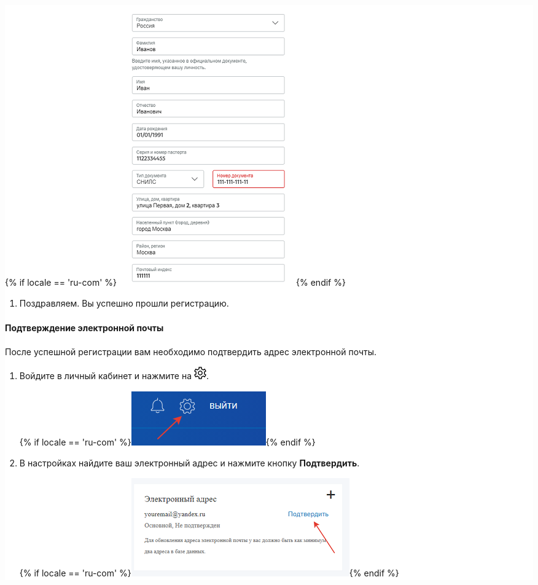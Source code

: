    {% if locale == 'ru-com' %}![](../assets/PayPal/step-six.png){% endif %}
   
1. Поздравляем. Вы успешно прошли регистрацию.

#### Подтверждение электронной почты

После успешной регистрации вам необходимо подтвердить адрес электронной почты.

1. Войдите в личный кабинет и нажмите на ![](../assets/settings.png). 

   {% if locale == 'ru-com' %}![](../assets/PayPal/settings.png){% endif %}
   
1. В настройках найдите ваш электронный адрес и нажмите кнопку **Подтвердить**.

   {% if locale == 'ru-com' %}![](../assets/PayPal/email.png){% endif %}
   